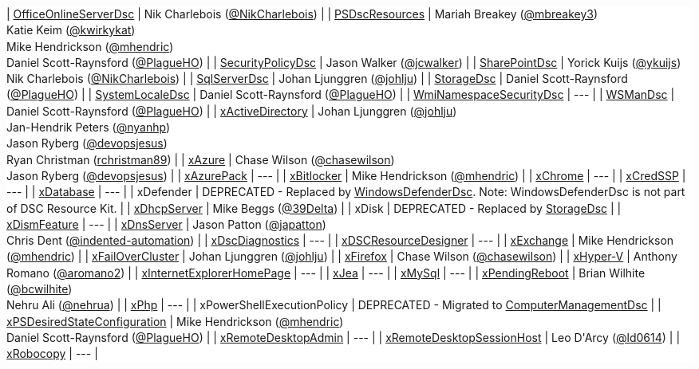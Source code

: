 | [OfficeOnlineServerDsc](https://github.com/PowerShell/OfficeOnlineServerDsc) | Nik Charlebois ([@NikCharlebois](https://github.com/NikCharlebois)) |
| [PSDscResources](https://github.com/PowerShell/PSDscResources) | Mariah Breakey ([@mbreakey3](https://github.com/mbreakey3)) <br/> Katie Keim ([@kwirkykat](https://github.com/kwirkykat)) <br/> Mike Hendrickson ([@mhendric](https://github.com/mhendric)) <br/> Daniel Scott-Raynsford ([@PlagueHO](https://github.com/PlagueHO)) |
| [SecurityPolicyDsc](https://github.com/PowerShell/SecurityPolicyDsc) | Jason Walker ([@jcwalker](https://github.com/jcwalker)) |
| [SharePointDsc](https://github.com/PowerShell/SharePointDsc) | Yorick Kuijs ([@ykuijs](https://github.com/YKuijs)) <br/> Nik Charlebois ([@NikCharlebois](https://github.com/NikCharlebois)) |
| [SqlServerDsc](https://github.com/PowerShell/SqlServerDsc) | Johan Ljunggren ([@johlju](https://github.com/johlju)) |
| [StorageDsc](https://github.com/PowerShell/StorageDsc) | Daniel Scott-Raynsford ([@PlagueHO](https://github.com/PlagueHO)) |
| [SystemLocaleDsc](https://github.com/PowerShell/SystemLocaleDsc) | Daniel Scott-Raynsford ([@PlagueHO](https://github.com/PlagueHO)) |
| [WmiNamespaceSecurityDsc](https://github.com/PowerShell/WmiNamespaceSecurityDsc) | --- |
| [WSManDsc](https://github.com/PlagueHO/WSManDsc) | Daniel Scott-Raynsford ([@PlagueHO](https://github.com/PlagueHO)) |
| [xActiveDirectory](https://github.com/PowerShell/xActiveDirectory) | Johan Ljunggren ([@johlju](https://github.com/johlju)) <br/> Jan-Hendrik Peters ([@nyanhp](https://github.com/nyanhp)) <br/> Jason Ryberg ([@devopsjesus](https://github.com/devopsjesus)) <br/> Ryan Christman ([rchristman89](https://github.com/rchristman89)) |
| [xAzure](https://github.com/PowerShell/xAzure) | Chase Wilson ([@chasewilson](https://github.com/chasewilson)) <br/> Jason Ryberg ([@devopsjesus](https://github.com/devopsjesus)) |
| [xAzurePack](https://github.com/PowerShell/xAzurePack) | --- |
| [xBitlocker](https://github.com/PowerShell/xBitlocker) | Mike Hendrickson ([@mhendric](https://github.com/mhendric)) |
| [xChrome](https://github.com/PowerShell/xChrome) | --- |
| [xCredSSP](https://github.com/PowerShell/xCredSSP) | --- |
| [xDatabase](https://github.com/PowerShell/xDatabase) | --- |
| xDefender | DEPRECATED - Replaced by [WindowsDefenderDsc](https://www.powershellgallery.com/packages/WindowsDefenderDsc). Note: WindowsDefenderDsc is not part of DSC Resource Kit. |
| [xDhcpServer](https://github.com/PowerShell/xDhcpServer) | Mike Beggs ([@39Delta](https://github.com/39Delta)) |
| xDisk | DEPRECATED - Replaced by [StorageDsc](https://github.com/PowerShell/StorageDsc) |
| [xDismFeature](https://github.com/PowerShell/xDismFeature) | --- |
| [xDnsServer](https://github.com/PowerShell/xDnsServer) | Jason Patton ([@japatton](https://github.com/japatton)) <br /> Chris Dent ([@indented-automation](https://github.com/indented-automation)) |
| [xDscDiagnostics](https://github.com/PowerShell/xDscDiagnostics) | --- |
| [xDSCResourceDesigner](https://github.com/PowerShell/xDSCResourceDesigner) | --- |
| [xExchange](https://github.com/PowerShell/xExchange) | Mike Hendrickson ([@mhendric](https://github.com/mhendric)) |
| [xFailOverCluster](https://github.com/PowerShell/xFailOverCluster) | Johan Ljunggren ([@johlju](https://github.com/johlju)) |
| [xFirefox](https://github.com/PowerShell/xFirefox) | Chase Wilson ([@chasewilson](https://github.com/chasewilson)) |
| [xHyper-V](https://github.com/PowerShell/xHyper-V) | Anthony Romano ([@aromano2](https://github.com/aromano2)) |
| [xInternetExplorerHomePage](https://github.com/PowerShell/xInternetExplorerHomePage) | --- |
| [xJea](https://github.com/PowerShell/xJea) | --- |
| [xMySql](https://github.com/PowerShell/xMySql) | --- |
| [xPendingReboot](https://github.com/PowerShell/xPendingReboot) | Brian Wilhite ([@bcwilhite](https://github.com/bcwilhite)) <br/> Nehru Ali ([@nehrua](https://github.com/nehrua)) |
| [xPhp](https://github.com/PowerShell/xPhp) | --- |
| xPowerShellExecutionPolicy | DEPRECATED - Migrated to [ComputerManagementDsc](https://github.com/PowerShell/ComputerManagementDsc) |
| [xPSDesiredStateConfiguration](https://github.com/PowerShell/xPSDesiredStateConfiguration) | Mike Hendrickson ([@mhendric](https://github.com/mhendric)) <br/> Daniel Scott-Raynsford ([@PlagueHO](https://github.com/PlagueHO)) |
| [xRemoteDesktopAdmin](https://github.com/PowerShell/xRemoteDesktopAdmin) | --- |
| [xRemoteDesktopSessionHost](https://github.com/PowerShell/xRemoteDesktopSessionHost) | Leo D'Arcy ([@ld0614](https://github.com/ld0614)) |
| [xRobocopy](https://github.com/PowerShell/xRobocopy) | --- |